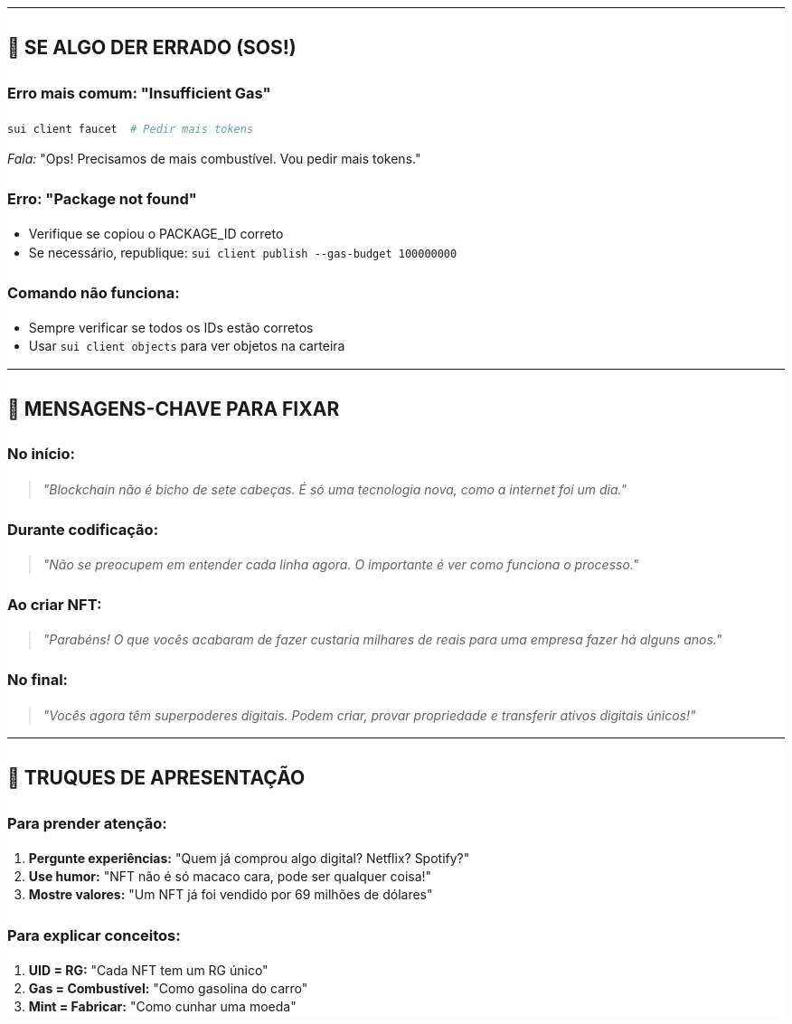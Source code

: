 ```bash
```

---

## 🚨 SE ALGO DER ERRADO (SOS!)

### **Erro mais comum: "Insufficient Gas"**
```bash
sui client faucet  # Pedir mais tokens
```
*Fala:* "Ops! Precisamos de mais combustível. Vou pedir mais tokens."

### **Erro: "Package not found"**
- Verifique se copiou o PACKAGE_ID correto
- Se necessário, republique: `sui client publish --gas-budget 100000000`

### **Comando não funciona:**
- Sempre verificar se todos os IDs estão corretos
- Usar `sui client objects` para ver objetos na carteira

---

## 🎯 MENSAGENS-CHAVE PARA FIXAR

### **No início:**
> *"Blockchain não é bicho de sete cabeças. É só uma tecnologia nova, como a internet foi um dia."*

### **Durante codificação:**
> *"Não se preocupem em entender cada linha agora. O importante é ver como funciona o processo."*

### **Ao criar NFT:**
> *"Parabéns! O que vocês acabaram de fazer custaria milhares de reais para uma empresa fazer há alguns anos."*

### **No final:**
> *"Vocês agora têm superpoderes digitais. Podem criar, provar propriedade e transferir ativos digitais únicos!"*

---

## 🎪 TRUQUES DE APRESENTAÇÃO

### **Para prender atenção:**
1. **Pergunte experiências:** "Quem já comprou algo digital? Netflix? Spotify?"
2. **Use humor:** "NFT não é só macaco cara, pode ser qualquer coisa!"
3. **Mostre valores:** "Um NFT já foi vendido por 69 milhões de dólares"

### **Para explicar conceitos:**
1. **UID = RG:** "Cada NFT tem um RG único"
2. **Gas = Combustível:** "Como gasolina do carro"
3. **Mint = Fabricar:** "Como cunhar uma moeda"
